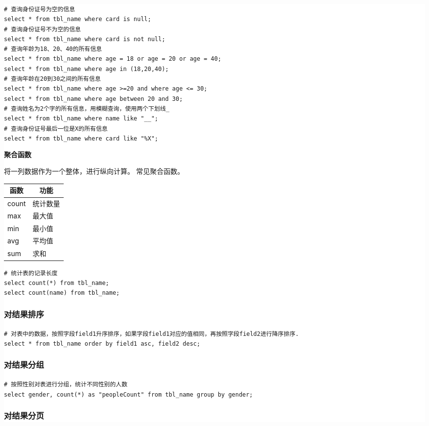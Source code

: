 ```mysql
# 查询身份证号为空的信息
select * from tbl_name where card is null;
# 查询身份证号不为空的信息
select * from tbl_name where card is not null;
# 查询年龄为18、20、40的所有信息
select * from tbl_name where age = 18 or age = 20 or age = 40;
select * from tbl_name where age in (18,20,40);
# 查询年龄在20到30之间的所有信息
select * from tbl_name where age >=20 and where age <= 30;
select * from tbl_name where age between 20 and 30;
# 查询姓名为2个字的所有信息，用模糊查询，使用两个下划线_
select * from tbl_name where name like "__";
# 查询身份证号最后一位是X的所有信息
select * from tbl_name where card like "%X";
```

**聚合函数**

将一列数据作为一个整体，进行纵向计算。
常见聚合函数。

| 函数  | 功能     |
| ----- | -------- |
| count | 统计数量 |
| max   | 最大值   |
| min   | 最小值   |
| avg   | 平均值   |
| sum   | 求和     |

```mysql
# 统计表的记录长度
select count(*) from tbl_name;
select count(name) from tbl_name;
```

### 对结果排序

```mysql
# 对表中的数据，按照字段field1升序排序，如果字段field1对应的值相同，再按照字段field2进行降序排序.
select * from tbl_name order by field1 asc, field2 desc;
```

### 对结果分组

```mysql
# 按照性别对表进行分组，统计不同性别的人数
select gender, count(*) as "peopleCount" from tbl_name group by gender;
```

### 对结果分页
